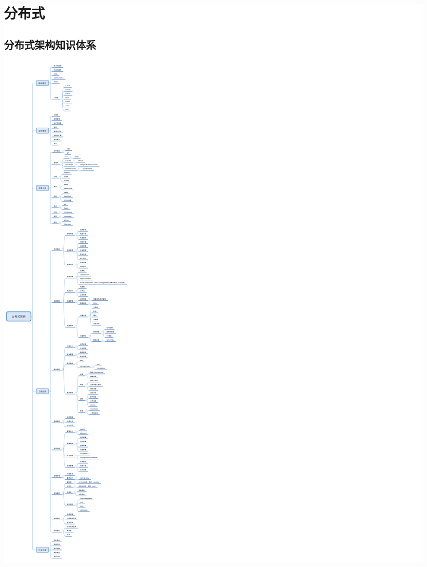 

# 分布式

## 分布式架构知识体系

![pic_008](https://raw.githubusercontent.com/GLeXios/Notes/main/pics/16dd338cf97efdb7~tplv-t2oaga2asx-jj-mark%3A3024%3A0%3A0%3A0%3Aq75.png)
